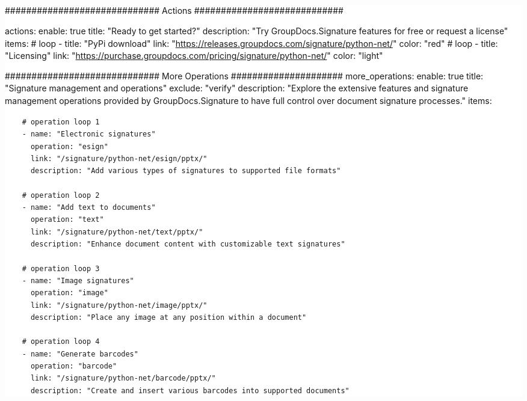 
############################# Actions ############################

actions:
  enable: true
  title: "Ready to get started?"
  description: "Try GroupDocs.Signature features for free or request a license"
  items:
    #  loop
    - title: "PyPi download"
      link: "https://releases.groupdocs.com/signature/python-net/"
      color: "red"
        #  loop
    - title: "Licensing"
      link: "https://purchase.groupdocs.com/pricing/signature/python-net/"
      color: "light"


############################# More Operations #####################
more_operations:
    enable: true
    title: "Signature management and operations"
    exclude: "verify"
    description: "Explore the extensive features and signature management operations provided by GroupDocs.Signature to have full control over document signature processes."
    items: 
          
        # operation loop 1
        - name: "Electronic signatures"
          operation: "esign"
          link: "/signature/python-net/esign/pptx/"
          description: "Add various types of signatures to supported file formats"

        # operation loop 2
        - name: "Add text to documents"
          operation: "text"
          link: "/signature/python-net/text/pptx/"
          description: "Enhance document content with customizable text signatures"

        # operation loop 3
        - name: "Image signatures"
          operation: "image"
          link: "/signature/python-net/image/pptx/"
          description: "Place any image at any position within a document"

        # operation loop 4
        - name: "Generate barcodes"
          operation: "barcode"
          link: "/signature/python-net/barcode/pptx/"
          description: "Create and insert various barcodes into supported documents"
